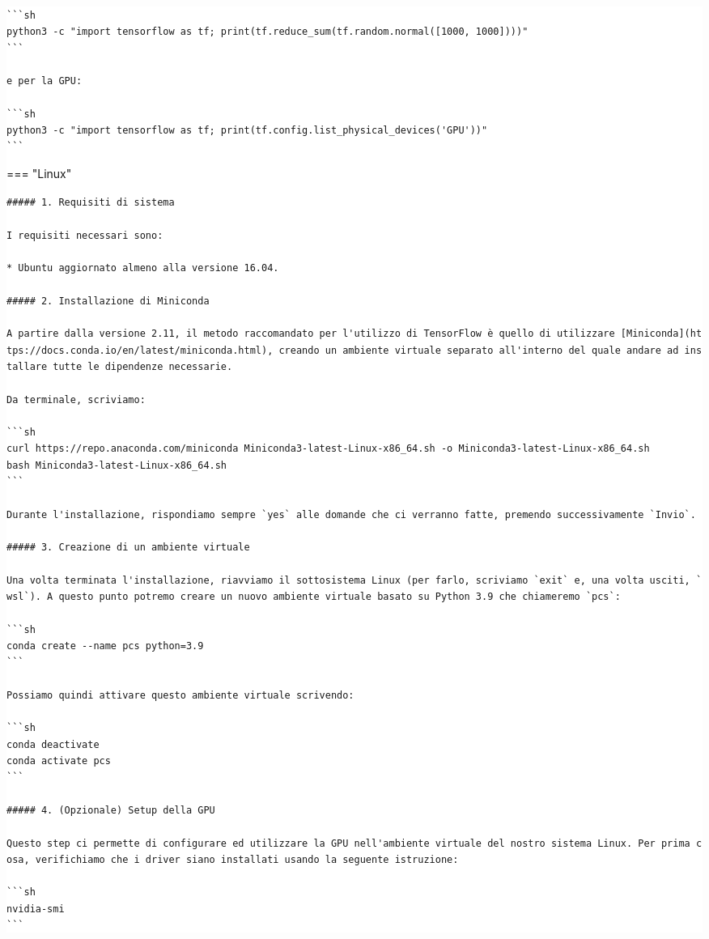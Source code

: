     ```sh
    python3 -c "import tensorflow as tf; print(tf.reduce_sum(tf.random.normal([1000, 1000])))"
    ```

    e per la GPU:

    ```sh
    python3 -c "import tensorflow as tf; print(tf.config.list_physical_devices('GPU'))"
    ```

=== "Linux"

    ##### 1. Requisiti di sistema

    I requisiti necessari sono:
    
    * Ubuntu aggiornato almeno alla versione 16.04.

    ##### 2. Installazione di Miniconda

    A partire dalla versione 2.11, il metodo raccomandato per l'utilizzo di TensorFlow è quello di utilizzare [Miniconda](https://docs.conda.io/en/latest/miniconda.html), creando un ambiente virtuale separato all'interno del quale andare ad installare tutte le dipendenze necessarie.

    Da terminale, scriviamo:

    ```sh
    curl https://repo.anaconda.com/miniconda Miniconda3-latest-Linux-x86_64.sh -o Miniconda3-latest-Linux-x86_64.sh
    bash Miniconda3-latest-Linux-x86_64.sh
    ```

    Durante l'installazione, rispondiamo sempre `yes` alle domande che ci verranno fatte, premendo successivamente `Invio`.

    ##### 3. Creazione di un ambiente virtuale

    Una volta terminata l'installazione, riavviamo il sottosistema Linux (per farlo, scriviamo `exit` e, una volta usciti, `wsl`). A questo punto potremo creare un nuovo ambiente virtuale basato su Python 3.9 che chiameremo `pcs`:

    ```sh
    conda create --name pcs python=3.9
    ```

    Possiamo quindi attivare questo ambiente virtuale scrivendo:

    ```sh
    conda deactivate
    conda activate pcs
    ```

    ##### 4. (Opzionale) Setup della GPU

    Questo step ci permette di configurare ed utilizzare la GPU nell'ambiente virtuale del nostro sistema Linux. Per prima cosa, verifichiamo che i driver siano installati usando la seguente istruzione:

    ```sh
    nvidia-smi
    ```
